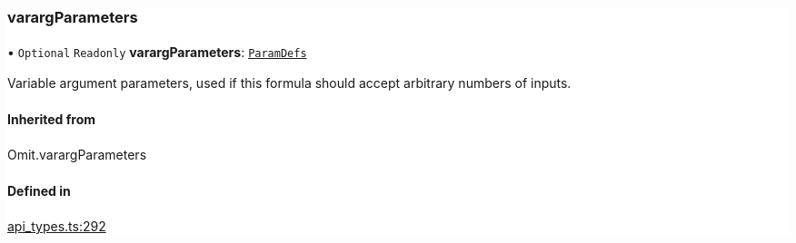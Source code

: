### varargParameters

• `Optional` `Readonly` **varargParameters**: [`ParamDefs`](../types/ParamDefs.md)

Variable argument parameters, used if this formula should accept arbitrary
numbers of inputs.

#### Inherited from

Omit.varargParameters

#### Defined in

[api_types.ts:292](https://github.com/coda/packs-sdk/blob/main/api_types.ts#L292)
